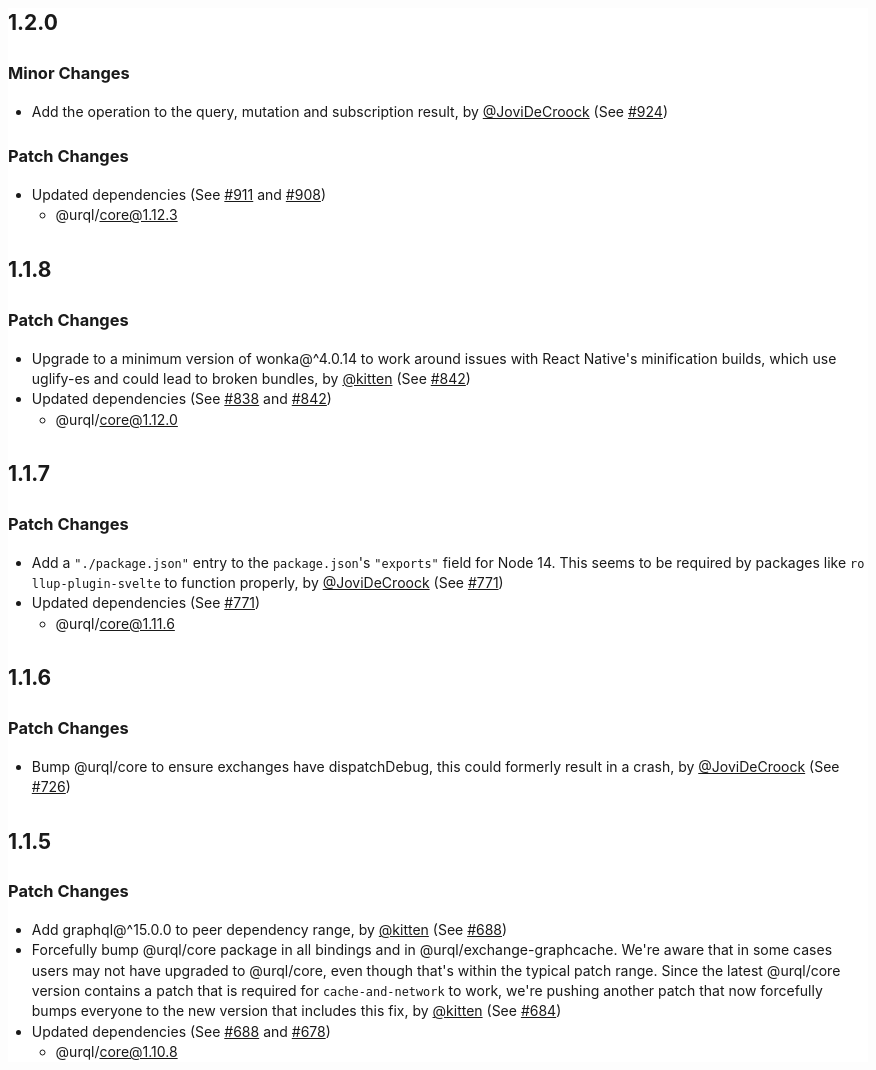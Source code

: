 ## 1.2.0

### Minor Changes

- Add the operation to the query, mutation and subscription result, by [@JoviDeCroock](https://github.com/JoviDeCroock) (See [#924](https://github.com/FormidableLabs/urql/pull/924))

### Patch Changes

- Updated dependencies (See [#911](https://github.com/FormidableLabs/urql/pull/911) and [#908](https://github.com/FormidableLabs/urql/pull/908))
  - @urql/core@1.12.3

## 1.1.8

### Patch Changes

- Upgrade to a minimum version of wonka@^4.0.14 to work around issues with React Native's minification builds, which use uglify-es and could lead to broken bundles, by [@kitten](https://github.com/kitten) (See [#842](https://github.com/FormidableLabs/urql/pull/842))
- Updated dependencies (See [#838](https://github.com/FormidableLabs/urql/pull/838) and [#842](https://github.com/FormidableLabs/urql/pull/842))
  - @urql/core@1.12.0

## 1.1.7

### Patch Changes

- Add a `"./package.json"` entry to the `package.json`'s `"exports"` field for Node 14. This seems to be required by packages like `rollup-plugin-svelte` to function properly, by [@JoviDeCroock](https://github.com/JoviDeCroock) (See [#771](https://github.com/FormidableLabs/urql/pull/771))
- Updated dependencies (See [#771](https://github.com/FormidableLabs/urql/pull/771))
  - @urql/core@1.11.6

## 1.1.6

### Patch Changes

- Bump @urql/core to ensure exchanges have dispatchDebug, this could formerly result in a crash, by [@JoviDeCroock](https://github.com/JoviDeCroock) (See [#726](https://github.com/FormidableLabs/urql/pull/726))

## 1.1.5

### Patch Changes

- Add graphql@^15.0.0 to peer dependency range, by [@kitten](https://github.com/kitten) (See [#688](https://github.com/FormidableLabs/urql/pull/688))
- Forcefully bump @urql/core package in all bindings and in @urql/exchange-graphcache.
  We're aware that in some cases users may not have upgraded to @urql/core, even though that's within
  the typical patch range. Since the latest @urql/core version contains a patch that is required for
  `cache-and-network` to work, we're pushing another patch that now forcefully bumps everyone to the
  new version that includes this fix, by [@kitten](https://github.com/kitten) (See [#684](https://github.com/FormidableLabs/urql/pull/684))
- Updated dependencies (See [#688](https://github.com/FormidableLabs/urql/pull/688) and [#678](https://github.com/FormidableLabs/urql/pull/678))
  - @urql/core@1.10.8
